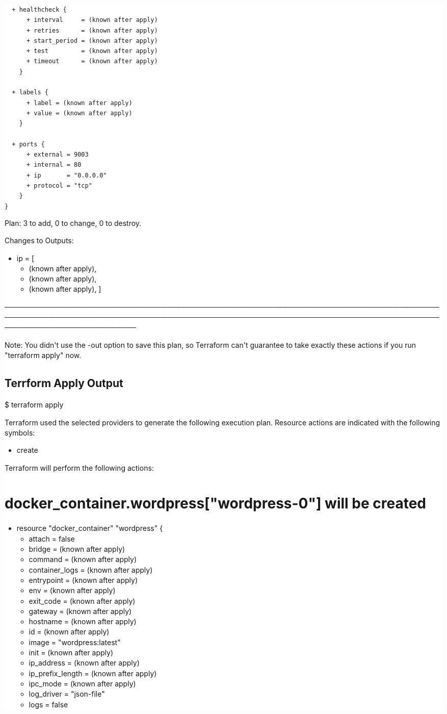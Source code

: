       + healthcheck {
          + interval     = (known after apply)
          + retries      = (known after apply)
          + start_period = (known after apply)
          + test         = (known after apply)
          + timeout      = (known after apply)
        }

      + labels {
          + label = (known after apply)
          + value = (known after apply)
        }

      + ports {
          + external = 9003
          + internal = 80
          + ip       = "0.0.0.0"
          + protocol = "tcp"
        }
    }

Plan: 3 to add, 0 to change, 0 to destroy.

Changes to Outputs:
  + ip = [
      + (known after apply),
      + (known after apply),
      + (known after apply),
    ]

────────────────────────────────────────────────────────────────────────────────────────────────────────────────────────────────────────────────────────────────────────────────────────────────────── 

Note: You didn't use the -out option to save this plan, so Terraform can't guarantee to take exactly these actions if you run "terraform apply" now.


## Terrform Apply Output

$ terraform apply

Terraform used the selected providers to generate the following execution plan. Resource actions are indicated with the following symbols:
  + create

Terraform will perform the following actions:

  # docker_container.wordpress["wordpress-0"] will be created
  + resource "docker_container" "wordpress" {
      + attach           = false
      + bridge           = (known after apply)
      + command          = (known after apply)
      + container_logs   = (known after apply)
      + entrypoint       = (known after apply)
      + env              = (known after apply)
      + exit_code        = (known after apply)
      + gateway          = (known after apply)
      + hostname         = (known after apply)
      + id               = (known after apply)
      + image            = "wordpress:latest"
      + init             = (known after apply)
      + ip_address       = (known after apply)
      + ip_prefix_length = (known after apply)
      + ipc_mode         = (known after apply)
      + log_driver       = "json-file"
      + logs             = false